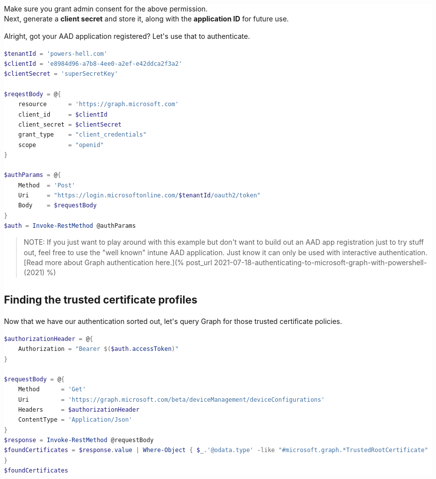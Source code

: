 Make sure you grant admin consent for the above permission.  
Next, generate a **client secret** and store it, along with the **application ID** for future use.

Alright, got your AAD application registered? Let's use that to authenticate.

```PowerShell
$tenantId = 'powers-hell.com'
$clientId = 'e8984d96-a7b8-4ee0-a2ef-e42ddca2f3a2'
$clientSecret = 'superSecretKey'

$reqestBody = @{
    resource      = 'https://graph.microsoft.com'
    client_id     = $clientId
    client_secret = $clientSecret
    grant_type    = "client_credentials"
    scope         = "openid"
}

$authParams = @{
    Method  = 'Post'
    Uri     = "https://login.microsoftonline.com/$tenantId/oauth2/token"
    Body    = $requestBody
}
$auth = Invoke-RestMethod @authParams
```

> NOTE: If you just want to play around with this example but don't want to build out an AAD app registration just to try stuff out, feel free to use the "well known" intune AAD application. Just know it can only be used with interactive authentication.  
>[Read more about Graph authentication here.](% post_url 2021-07-18-authenticating-to-microsoft-graph-with-powershell-(2021) %)

## Finding the trusted certificate profiles

Now that we have our authentication sorted out, let's query Graph for those trusted certificate policies.

```PowerShell
$authorizationHeader = @{
    Authorization = "Bearer $($auth.accessToken)"
}

$requestBody = @{
    Method      = 'Get'
    Uri         = 'https://graph.microsoft.com/beta/deviceManagement/deviceConfigurations'
    Headers     = $authorizationHeader
    ContentType = 'Application/Json'
}
$response = Invoke-RestMethod @requestBody
$foundCertificates = $response.value | Where-Object { $_.'@odata.type' -like "#microsoft.graph.*TrustedRootCertificate" }
$foundCertificates
```
